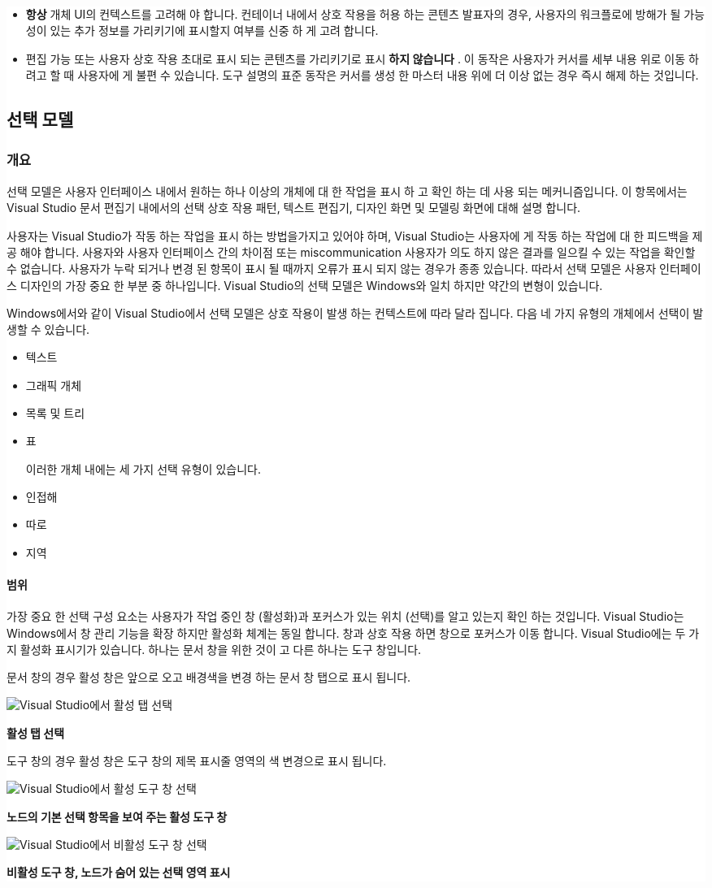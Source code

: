 - **항상** 개체 UI의 컨텍스트를 고려해 야 합니다. 컨테이너 내에서 상호 작용을 허용 하는 콘텐츠 발표자의 경우, 사용자의 워크플로에 방해가 될 가능성이 있는 추가 정보를 가리키기에 표시할지 여부를 신중 하 게 고려 합니다.

- 편집 가능 또는 사용자 상호 작용 초대로 표시 되는 콘텐츠를 가리키기로 표시 **하지 않습니다** . 이 동작은 사용자가 커서를 세부 내용 위로 이동 하려고 할 때 사용자에 게 불편 수 있습니다. 도구 설명의 표준 동작은 커서를 생성 한 마스터 내용 위에 더 이상 없는 경우 즉시 해제 하는 것입니다.

## <a name="selection-models"></a><a name="BKMK_SelectionModels"></a> 선택 모델

### <a name="overview"></a>개요
 선택 모델은 사용자 인터페이스 내에서 원하는 하나 이상의 개체에 대 한 작업을 표시 하 고 확인 하는 데 사용 되는 메커니즘입니다. 이 항목에서는 Visual Studio 문서 편집기 내에서의 선택 상호 작용 패턴, 텍스트 편집기, 디자인 화면 및 모델링 화면에 대해 설명 합니다.

 사용자는 Visual Studio가 작동 하는 작업을 표시 하는 방법을가지고 있어야 하며, Visual Studio는 사용자에 게 작동 하는 작업에 대 한 피드백을 제공 해야 합니다. 사용자와 사용자 인터페이스 간의 차이점 또는 miscommunication 사용자가 의도 하지 않은 결과를 일으킬 수 있는 작업을 확인할 수 없습니다. 사용자가 누락 되거나 변경 된 항목이 표시 될 때까지 오류가 표시 되지 않는 경우가 종종 있습니다. 따라서 선택 모델은 사용자 인터페이스 디자인의 가장 중요 한 부분 중 하나입니다. Visual Studio의 선택 모델은 Windows와 일치 하지만 약간의 변형이 있습니다.

 Windows에서와 같이 Visual Studio에서 선택 모델은 상호 작용이 발생 하는 컨텍스트에 따라 달라 집니다. 다음 네 가지 유형의 개체에서 선택이 발생할 수 있습니다.

- 텍스트

- 그래픽 개체

- 목록 및 트리

- 표

  이러한 개체 내에는 세 가지 선택 유형이 있습니다.

- 인접해

- 따로

- 지역

#### <a name="scope"></a>범위
 가장 중요 한 선택 구성 요소는 사용자가 작업 중인 창 (활성화)과 포커스가 있는 위치 (선택)를 알고 있는지 확인 하는 것입니다. Visual Studio는 Windows에서 창 관리 기능을 확장 하지만 활성화 체계는 동일 합니다. 창과 상호 작용 하면 창으로 포커스가 이동 합니다. Visual Studio에는 두 가지 활성화 표시기가 있습니다. 하나는 문서 창을 위한 것이 고 다른 하나는 도구 창입니다.

 문서 창의 경우 활성 창은 앞으로 오고 배경색을 변경 하는 문서 창 탭으로 표시 됩니다.

 ![Visual Studio에서 활성 탭 선택](../../extensibility/ux-guidelines/media/0713-01_activetab.png "0713-01_ActiveTab")

 **활성 탭 선택**

 도구 창의 경우 활성 창은 도구 창의 제목 표시줄 영역의 색 변경으로 표시 됩니다.

 ![Visual Studio에서 활성 도구 창 선택](../../extensibility/ux-guidelines/media/0713-02_activetoolwindow.png "0713-02_ActiveToolWindow")

 **노드의 기본 선택 항목을 보여 주는 활성 도구 창**

 ![Visual Studio에서 비활성 도구 창 선택](../../extensibility/ux-guidelines/media/0713-03_inactivetoolwindow.png "0713-03_InactiveToolWindow")

 **비활성 도구 창, 노드가 숨어 있는 선택 영역 표시**
